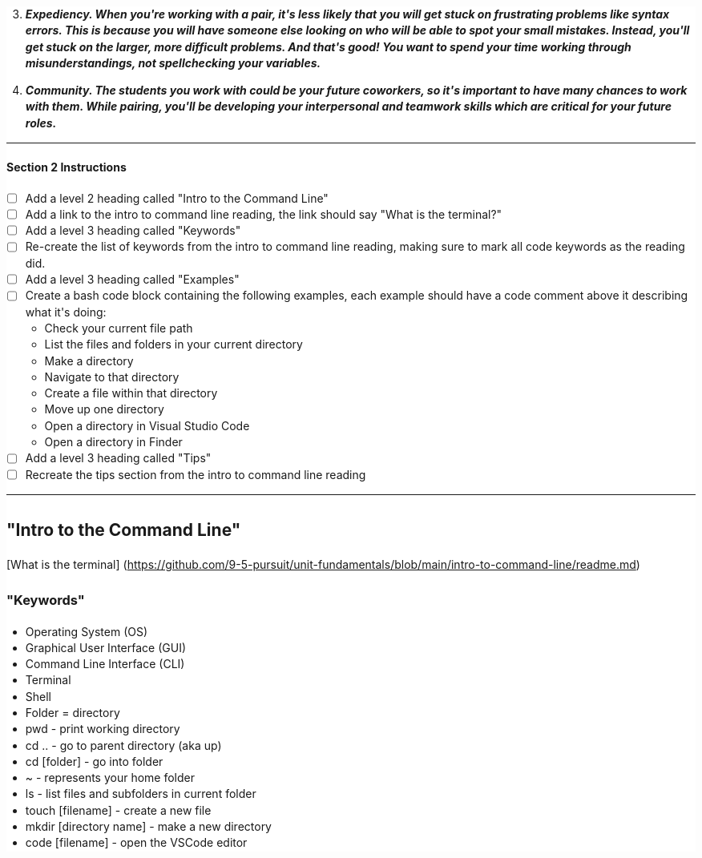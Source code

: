 3. ***Expediency. When you're working with a pair, it's less likely that you will get stuck on frustrating problems like syntax errors. This is because you will have someone else looking on who will be able to spot your small mistakes. Instead, you'll get stuck on the larger, more difficult problems. And that's good! You want to spend your time working through misunderstandings, not spellchecking your variables.***

4. ***Community. The students you work with could be your future coworkers, so it's important to have many chances to work with them. While pairing, you'll be developing your interpersonal and teamwork skills which are critical for your future roles.***


---

#### Section 2 Instructions
- [ ] Add a level 2 heading called "Intro to the Command Line"
- [ ] Add a link to the intro to command line reading, the link should say "What is the terminal?" 
- [ ] Add a level 3 heading called "Keywords"
- [ ] Re-create the list of keywords from the intro to command line reading, making sure to mark all code keywords as the reading did.
- [ ] Add a level 3 heading called "Examples"
- [ ] Create a bash code block containing the following examples, each example should have a code comment above it describing what it's doing:
    - Check your current file path
    - List the files and folders in your current directory
    - Make a directory
    - Navigate to that directory
    - Create a file within that directory
    - Move up one directory
    - Open a directory in Visual Studio Code
    - Open a directory in Finder
- [ ] Add a level 3 heading called "Tips"
- [ ] Recreate the tips section from the intro to command line reading
---


## "Intro to the Command Line" 

[What is the terminal] (https://github.com/9-5-pursuit/unit-fundamentals/blob/main/intro-to-command-line/readme.md)

### "Keywords" 

* Operating System (OS)
* Graphical User Interface (GUI)
* Command Line Interface (CLI)
* Terminal
* Shell
* Folder = directory
* pwd - print working directory
* cd .. - go to parent directory (aka up)
* cd [folder] - go into folder
* ~ - represents your home folder
* ls - list files and subfolders in current folder
* touch [filename] - create a new file
* mkdir [directory name] - make a new directory
* code [filename] - open the VSCode editor

